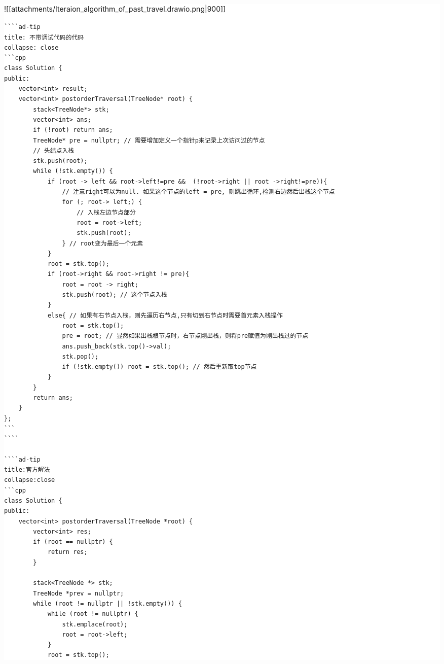![[attachments/Iteraion_algorithm_of_past_travel.drawio.png|900]]

`````ad-abstract
````ad-tip
title: 不带调试代码的代码
collapse: close
```cpp 
class Solution {
public:
    vector<int> result;
    vector<int> postorderTraversal(TreeNode* root) {
        stack<TreeNode*> stk;
        vector<int> ans;
        if (!root) return ans;
        TreeNode* pre = nullptr; // 需要增加定义一个指针p来记录上次访问过的节点
        // 头结点入栈
        stk.push(root);
        while (!stk.empty()) {
            if (root -> left && root->left!=pre &&  (!root->right || root ->right!=pre)){ 
                // 注意right可以为null. 如果这个节点的left = pre, 则跳出循环,检测右边然后出栈这个节点
                for (; root-> left;) {
                    // 入栈左边节点部分
                    root = root->left;
                    stk.push(root);
                } // root变为最后一个元素
            }
            root = stk.top();
            if (root->right && root->right != pre){
                root = root -> right;
                stk.push(root); // 这个节点入栈
            }
            else{ // 如果有右节点入栈，则先遍历右节点,只有切到右节点时需要首元素入栈操作
                root = stk.top();
                pre = root; // 显然如果出栈根节点时，右节点刚出栈，则将pre赋值为刚出栈过的节点
                ans.push_back(stk.top()->val);
                stk.pop();
                if (!stk.empty()) root = stk.top(); // 然后重新取top节点
            }
        }
        return ans;
    }
};
```
````

````ad-tip 
title:官方解法
collapse:close 
```cpp 
class Solution {
public:
    vector<int> postorderTraversal(TreeNode *root) {
        vector<int> res;
        if (root == nullptr) {
            return res;
        }

        stack<TreeNode *> stk;
        TreeNode *prev = nullptr;
        while (root != nullptr || !stk.empty()) {
            while (root != nullptr) {
                stk.emplace(root);
                root = root->left;
            }
            root = stk.top();
`````